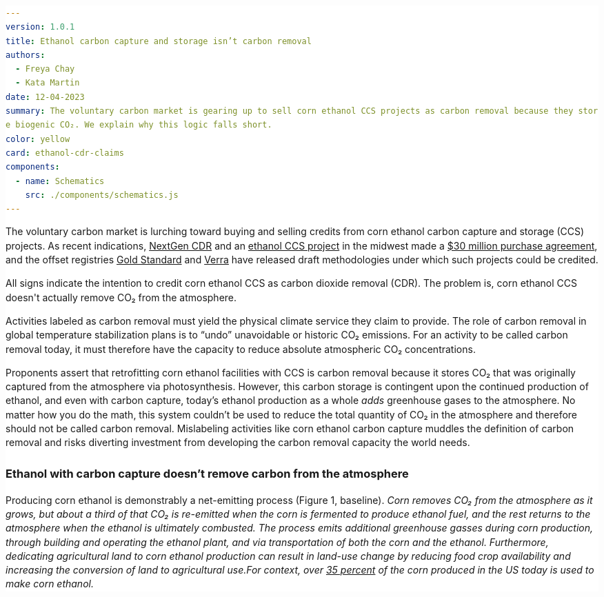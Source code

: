 ```yaml
---
version: 1.0.1
title: Ethanol carbon capture and storage isn’t carbon removal
authors:
  - Freya Chay
  - Kata Martin
date: 12-04-2023
summary: The voluntary carbon market is gearing up to sell corn ethanol CCS projects as carbon removal because they store biogenic CO₂. We explain why this logic falls short.
color: yellow
card: ethanol-cdr-claims
components:
  - name: Schematics
    src: ./components/schematics.js
---
```


The voluntary carbon market is lurching toward buying and selling credits from corn ethanol carbon capture and storage (CCS) projects. As recent indications, [NextGen CDR](https://www.nextgencdr.com/) and an [ethanol CCS project](https://summitcarbonsolutions.com/) in the midwest made a [$30 million purchase agreement](https://www.bloomberg.com/news/articles/2023-04-26/carbon-credit-deal-targets-us-pipeline-to-remove-corn-based-ethanol-emissions), and the offset registries [Gold Standard](https://www.goldstandard.org/our-work/innovations-consultations/methodology-biomass-fermentation-carbon-capture-and-geologic) and [Verra](https://verra.org/methodologies/methodology-for-carbon-capture-and-storage/) have released draft methodologies under which such projects could be credited.

All signs indicate the intention to credit corn ethanol CCS as carbon dioxide removal (CDR). The problem is, corn ethanol CCS doesn't actually remove CO₂ from the atmosphere.

Activities labeled as carbon removal must yield the physical climate service they claim to provide. The role of carbon removal in global temperature stabilization plans is to “undo” unavoidable or historic CO₂ emissions. For an activity to be called carbon removal today, it must therefore have the capacity to reduce absolute atmospheric CO₂ concentrations.

Proponents assert that retrofitting corn ethanol facilities with CCS is carbon removal because it stores CO₂ that was originally captured from the atmosphere via photosynthesis. However, this carbon storage is contingent upon the continued production of ethanol, and even with carbon capture, today’s ethanol production as a whole _adds_ greenhouse gases to the atmosphere. No matter how you do the math, this system couldn’t be used to reduce the total quantity of CO₂ in the atmosphere and therefore should not be called carbon removal. Mislabeling activities like corn ethanol carbon capture muddles the definition of carbon removal and risks diverting investment from developing the carbon removal capacity the world needs.

### Ethanol with carbon capture doesn’t remove carbon from the atmosphere

Producing corn ethanol is demonstrably a net-emitting process (Figure 1, baseline).<Cite id='epa.2022' /> Corn removes CO₂ from the atmosphere as it grows, but about a third of that CO₂ is re-emitted when the corn is fermented to produce ethanol fuel, and the rest returns to the atmosphere when the ethanol is ultimately combusted. The process emits additional greenhouse gasses during corn production, through building and operating the ethanol plant, and via transportation of both the corn and the ethanol. Furthermore, dedicating agricultural land to corn ethanol production can result in land-use change by reducing food crop availability and increasing the conversion of land to agricultural use.<Sidenote>For context, over [35 percent](https://afdc.energy.gov/data/10339) of the corn produced in the US today is used to make corn ethanol.</Sidenote>

